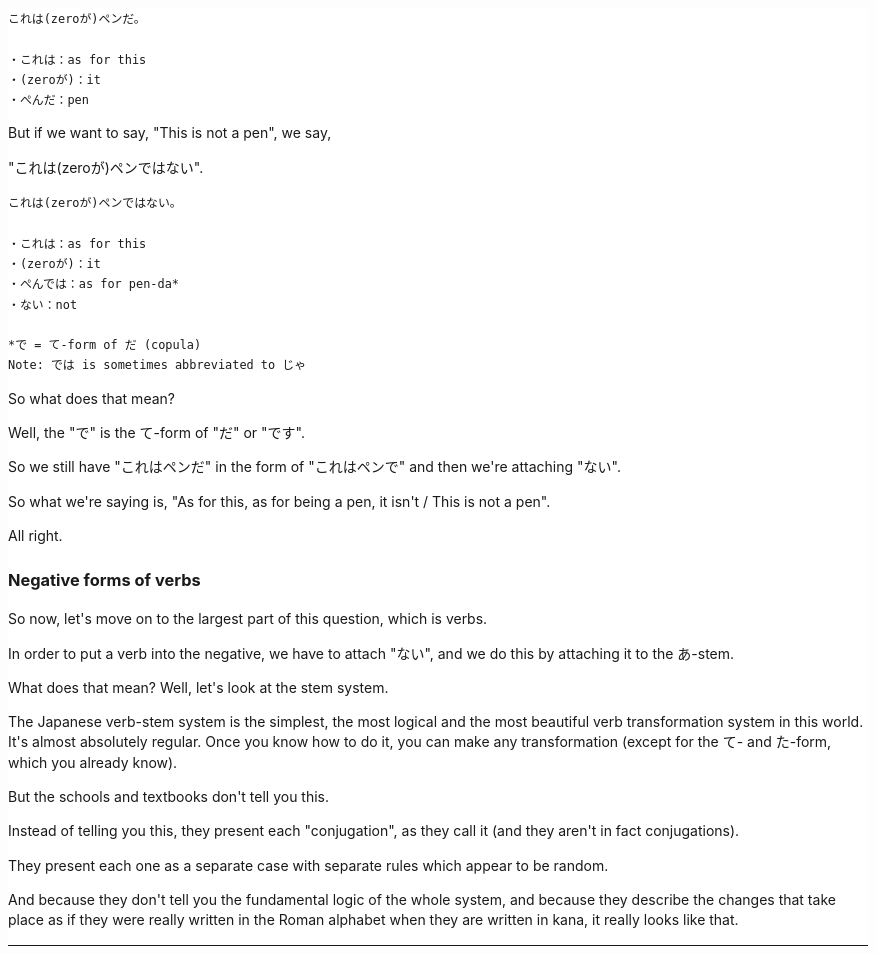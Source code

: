 ```
これは(zeroが)ペンだ。

・これは：as for this
・(zeroが)：it
・ぺんだ：pen
```

But if we want to say, "This is not a pen", we say,

"これは(zeroが)ペンではない".

```
これは(zeroが)ペンではない。

・これは：as for this
・(zeroが)：it
・ぺんでは：as for pen-da*
・ない：not

*で = て-form of だ (copula)
Note: では is sometimes abbreviated to じゃ
```

So what does that mean?

Well, the "で" is the て-form of "だ" or "です".

So we still have "これはペンだ" in the form of "これはペンで" and then we're attaching "ない".

So what we're saying is, "As for this, as for being a pen, it isn't / This is not a pen".

All right.

### Negative forms of verbs

So now, let's move on to the largest part of this question, which is verbs.

In order to put a verb into the negative, we have to attach "ない", and we do this by attaching it to the あ-stem.

What does that mean? Well, let's look at the stem system.

The Japanese verb-stem system is the simplest, the most logical and the most beautiful verb transformation system in this world. It's almost absolutely regular. Once you know how to do it, you can make any transformation (except for
the て- and た-form, which you already know).

But the schools and textbooks don't tell you this.

Instead of telling you this, they present each "conjugation", as they call it (and they aren't in fact conjugations).

They present each one as a separate case with separate rules which appear to be random.

And because they don't tell you the fundamental logic of the whole system, and because they describe the changes that take place as if they were really written in the Roman alphabet when they are written in kana, it really looks like that.

---